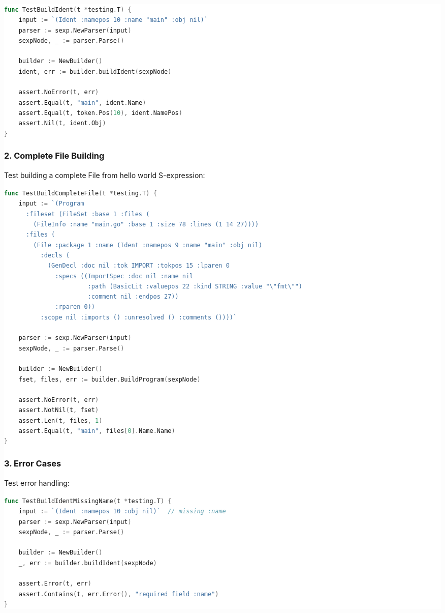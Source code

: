 ```go
func TestBuildIdent(t *testing.T) {
    input := `(Ident :namepos 10 :name "main" :obj nil)`
    parser := sexp.NewParser(input)
    sexpNode, _ := parser.Parse()
    
    builder := NewBuilder()
    ident, err := builder.buildIdent(sexpNode)
    
    assert.NoError(t, err)
    assert.Equal(t, "main", ident.Name)
    assert.Equal(t, token.Pos(10), ident.NamePos)
    assert.Nil(t, ident.Obj)
}
```

### 2. Complete File Building

Test building a complete File from hello world S-expression:

```go
func TestBuildCompleteFile(t *testing.T) {
    input := `(Program
      :fileset (FileSet :base 1 :files (
        (FileInfo :name "main.go" :base 1 :size 78 :lines (1 14 27))))
      :files (
        (File :package 1 :name (Ident :namepos 9 :name "main" :obj nil)
          :decls (
            (GenDecl :doc nil :tok IMPORT :tokpos 15 :lparen 0
              :specs ((ImportSpec :doc nil :name nil 
                       :path (BasicLit :valuepos 22 :kind STRING :value "\"fmt\"")
                       :comment nil :endpos 27))
              :rparen 0))
          :scope nil :imports () :unresolved () :comments ())))`
    
    parser := sexp.NewParser(input)
    sexpNode, _ := parser.Parse()
    
    builder := NewBuilder()
    fset, files, err := builder.BuildProgram(sexpNode)
    
    assert.NoError(t, err)
    assert.NotNil(t, fset)
    assert.Len(t, files, 1)
    assert.Equal(t, "main", files[0].Name.Name)
}
```

### 3. Error Cases

Test error handling:

```go
func TestBuildIdentMissingName(t *testing.T) {
    input := `(Ident :namepos 10 :obj nil)`  // missing :name
    parser := sexp.NewParser(input)
    sexpNode, _ := parser.Parse()
    
    builder := NewBuilder()
    _, err := builder.buildIdent(sexpNode)
    
    assert.Error(t, err)
    assert.Contains(t, err.Error(), "required field :name")
}
```
